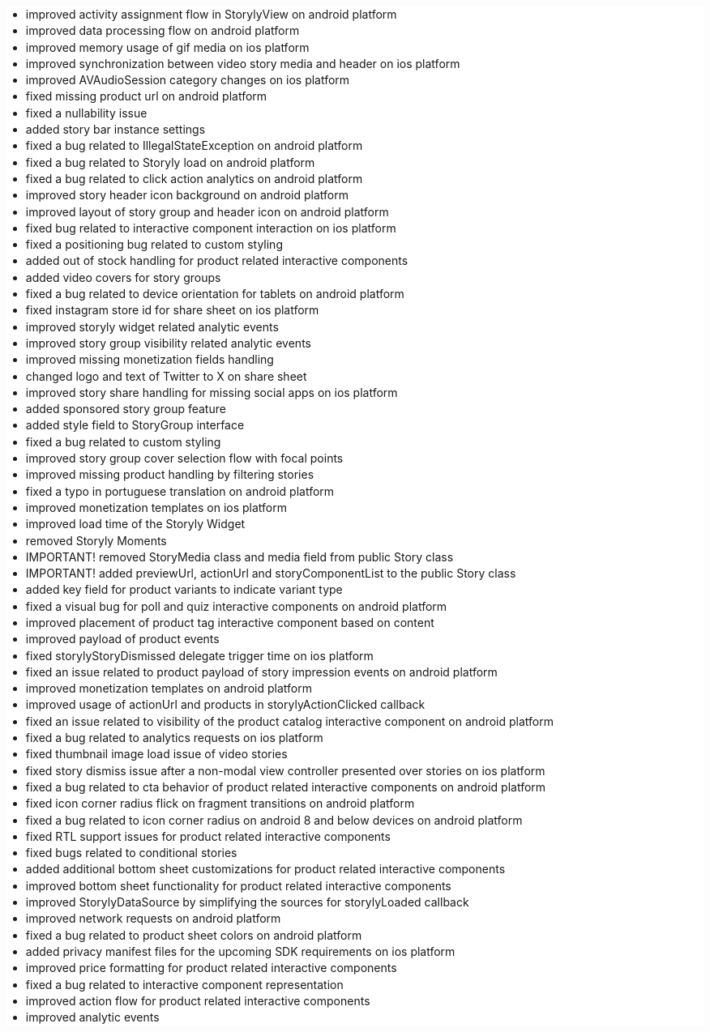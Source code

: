 * improved activity assignment flow in StorylyView on android platform
* improved data processing flow on android platform
* improved memory usage of gif media on ios platform
* improved synchronization between video story media and header on ios platform
* improved AVAudioSession category changes on ios platform
* fixed missing product url on android platform
* fixed a nullability issue
* added story bar instance settings
* fixed a bug related to IllegalStateException on android platform
* fixed a bug related to Storyly load on android platform
* fixed a bug related to click action analytics on android platform
* improved story header icon background on android platform
* improved layout of story group and header icon on android platform
* fixed bug related to interactive component interaction on ios platform
* fixed a positioning bug related to custom styling
* added out of stock handling for product related interactive components
* added video covers for story groups
* fixed a bug related to device orientation for tablets on android platform
* fixed instagram store id for share sheet on ios platform
* improved storyly widget related analytic events
* improved story group visibility related analytic events
* improved missing monetization fields handling
* changed logo and text of Twitter to X on share sheet
* improved story share handling for missing social apps on ios platform
* added sponsored story group feature
* added style field to StoryGroup interface
* fixed a bug related to custom styling
* improved story group cover selection flow with focal points
* improved missing product handling by filtering stories
* fixed a typo in portuguese translation on android platform
* improved monetization templates on ios platform
* improved load time of the Storyly Widget
* removed Storyly Moments
* IMPORTANT! removed StoryMedia class and media field from public Story class
* IMPORTANT! added previewUrl, actionUrl and storyComponentList to the public Story class
* added key field for product variants to indicate variant type
* fixed a visual bug for poll and quiz interactive components on android platform
* improved placement of product tag interactive component based on content
* improved payload of product events
* fixed storylyStoryDismissed delegate trigger time on ios platform
* fixed an issue related to product payload of story impression events on android platform
* improved monetization templates on android platform
* improved usage of actionUrl and products in storylyActionClicked callback
* fixed an issue related to visibility of the product catalog interactive component on android platform
* fixed a bug related to analytics requests on ios platform
* fixed thumbnail image load issue of video stories
* fixed story dismiss issue after a non-modal view controller presented over stories on ios platform
* fixed a bug related to cta behavior of product related interactive components on android platform
* fixed icon corner radius flick on fragment transitions on android platform
* fixed a bug related to icon corner radius on android 8 and below devices on android platform
* fixed RTL support issues for product related interactive components
* fixed bugs related to conditional stories
* added additional bottom sheet customizations for product related interactive components
* improved bottom sheet functionality for product related interactive components
* improved StorylyDataSource by simplifying the sources for storylyLoaded callback
* improved network requests on android platform
* fixed a bug related to product sheet colors on android platform
* added privacy manifest files for the upcoming SDK requirements on ios platform
* improved price formatting for product related interactive components
* fixed a bug related to interactive component representation
* improved action flow for product related interactive components
* improved analytic events